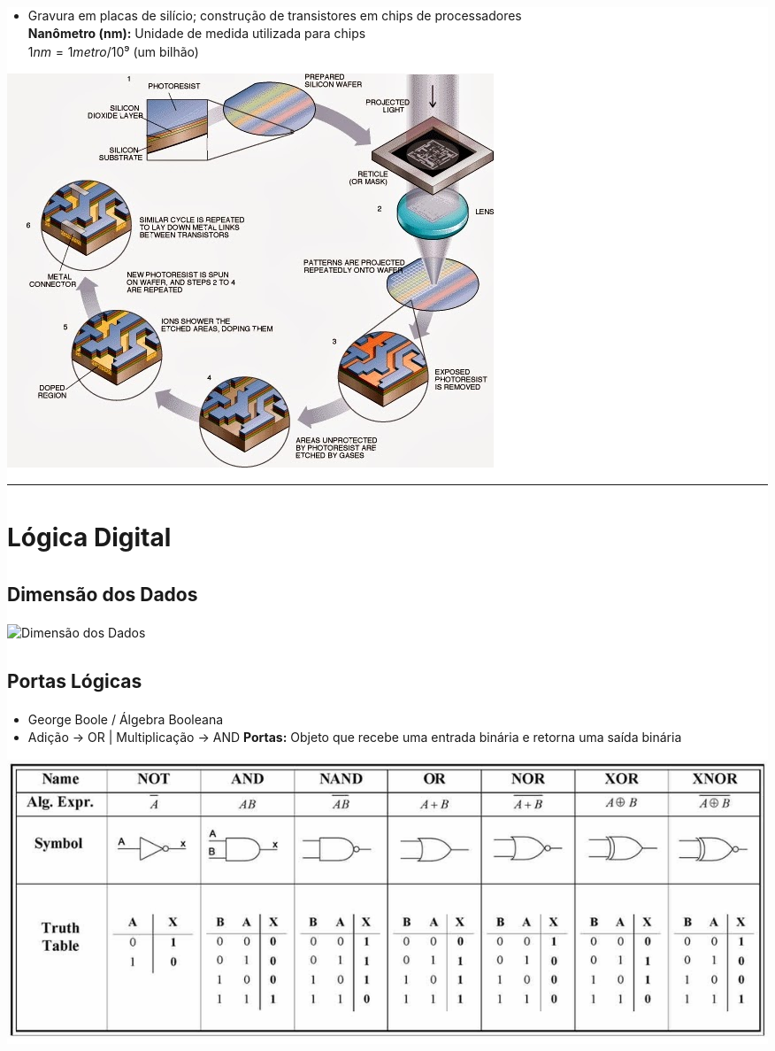 - Gravura em placas de silício; construção de transistores em chips de processadores  
**Nanômetro (nm):** Unidade de medida utilizada para chips  
	$1nm = 1 metro / 10⁹$ (um bilhão)  

![Untitled](Imagens/Litografia.png)

---

# Lógica Digital

## Dimensão dos Dados

![Dimensão dos Dados](Imagens/Dimensão-Dados.png)

## Portas Lógicas

- George Boole / Álgebra Booleana
- Adição → OR | Multiplicação → AND
**Portas:** Objeto que recebe uma entrada binária e retorna uma saída binária

![Portas Lógicas](Imagens/Portas-Logicas.png)
